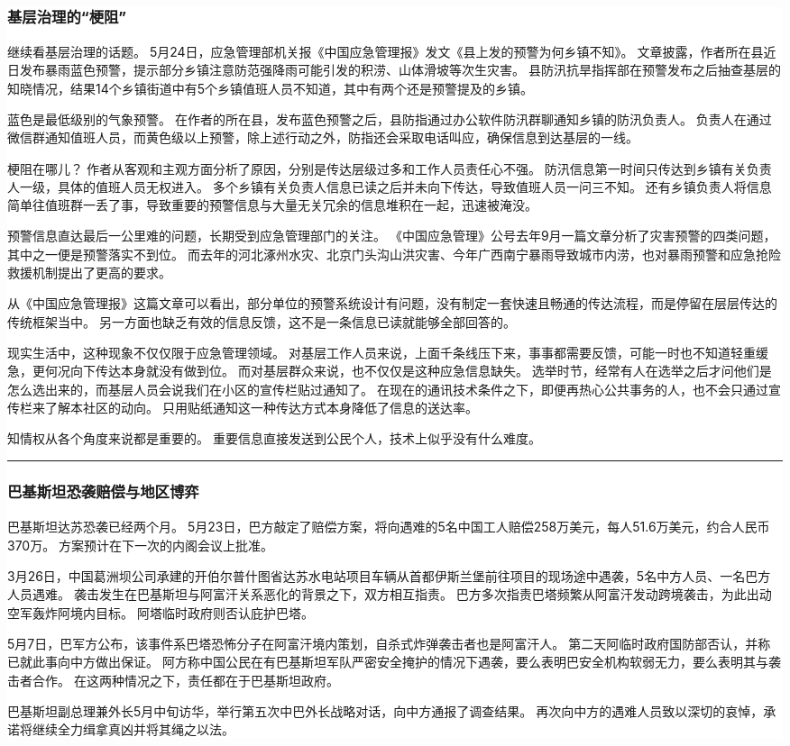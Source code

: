 
### 基层治理的“梗阻”

继续看基层治理的话题。
5月24日，应急管理部机关报《中国应急管理报》发文《县上发的预警为何乡镇不知》。
文章披露，作者所在县近日发布暴雨蓝色预警，提示部分乡镇注意防范强降雨可能引发的积涝、山体滑坡等次生灾害。
县防汛抗旱指挥部在预警发布之后抽查基层的知晓情况，结果14个乡镇街道中有5个乡镇值班人员不知道，其中有两个还是预警提及的乡镇。

蓝色是最低级别的气象预警。
在作者的所在县，发布蓝色预警之后，县防指通过办公软件防汛群聊通知乡镇的防汛负责人。
负责人在通过微信群通知值班人员，而黄色级以上预警，除上述行动之外，防指还会采取电话叫应，确保信息到达基层的一线。

梗阻在哪儿？
作者从客观和主观方面分析了原因，分别是传达层级过多和工作人员责任心不强。
防汛信息第一时间只传达到乡镇有关负责人一级，具体的值班人员无权进入。
多个乡镇有关负责人信息已读之后并未向下传达，导致值班人员一问三不知。
还有乡镇负责人将信息简单往值班群一丢了事，导致重要的预警信息与大量无关冗余的信息堆积在一起，迅速被淹没。

预警信息直达最后一公里难的问题，长期受到应急管理部门的关注。
《中国应急管理》公号去年9月一篇文章分析了灾害预警的四类问题，其中之一便是预警落实不到位。
而去年的河北涿州水灾、北京门头沟山洪灾害、今年广西南宁暴雨导致城市内涝，也对暴雨预警和应急抢险救援机制提出了更高的要求。

从《中国应急管理报》这篇文章可以看出，部分单位的预警系统设计有问题，没有制定一套快速且畅通的传达流程，而是停留在层层传达的传统框架当中。
另一方面也缺乏有效的信息反馈，这不是一条信息已读就能够全部回答的。

现实生活中，这种现象不仅仅限于应急管理领域。
对基层工作人员来说，上面千条线压下来，事事都需要反馈，可能一时也不知道轻重缓急，更何况向下传达本身就没有做到位。
而对基层群众来说，也不仅仅是这种应急信息缺失。
选举时节，经常有人在选举之后才问他们是怎么选出来的，而基层人员会说我们在小区的宣传栏贴过通知了。
在现在的通讯技术条件之下，即便再热心公共事务的人，也不会只通过宣传栏来了解本社区的动向。
只用贴纸通知这一种传达方式本身降低了信息的送达率。

知情权从各个角度来说都是重要的。
重要信息直接发送到公民个人，技术上似乎没有什么难度。

---

### 巴基斯坦恐袭赔偿与地区博弈

巴基斯坦达苏恐袭已经两个月。
5月23日，巴方敲定了赔偿方案，将向遇难的5名中国工人赔偿258万美元，每人51.6万美元，约合人民币370万。
方案预计在下一次的内阁会议上批准。

3月26日，中国葛洲坝公司承建的开伯尔普什图省达苏水电站项目车辆从首都伊斯兰堡前往项目的现场途中遇袭，5名中方人员、一名巴方人员遇难。
袭击发生在巴基斯坦与阿富汗关系恶化的背景之下，双方相互指责。
巴方多次指责巴塔频繁从阿富汗发动跨境袭击，为此出动空军轰炸阿境内目标。
阿塔临时政府则否认庇护巴塔。

5月7日，巴军方公布，该事件系巴塔恐怖分子在阿富汗境内策划，自杀式炸弹袭击者也是阿富汗人。
第二天阿临时政府国防部否认，并称已就此事向中方做出保证。
阿方称中国公民在有巴基斯坦军队严密安全掩护的情况下遇袭，要么表明巴安全机构软弱无力，要么表明其与袭击者合作。
在这两种情况之下，责任都在于巴基斯坦政府。

巴基斯坦副总理兼外长5月中旬访华，举行第五次中巴外长战略对话，向中方通报了调查结果。
再次向中方的遇难人员致以深切的哀悼，承诺将继续全力缉拿真凶并将其绳之以法。
